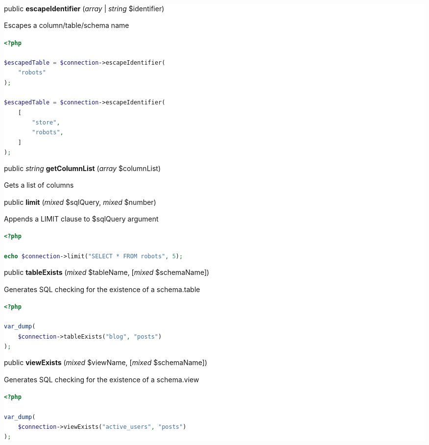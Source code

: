 

public  **escapeIdentifier** (*array* | *string* $identifier)

Escapes a column/table/schema name

```php
<?php

$escapedTable = $connection->escapeIdentifier(
    "robots"
);

$escapedTable = $connection->escapeIdentifier(
    [
        "store",
        "robots",
    ]
);

```



public *string* **getColumnList** (*array* $columnList)

Gets a list of columns



public  **limit** (*mixed* $sqlQuery, *mixed* $number)

Appends a LIMIT clause to $sqlQuery argument

```php
<?php

echo $connection->limit("SELECT * FROM robots", 5);

```



public  **tableExists** (*mixed* $tableName, [*mixed* $schemaName])

Generates SQL checking for the existence of a schema.table

```php
<?php

var_dump(
    $connection->tableExists("blog", "posts")
);

```



public  **viewExists** (*mixed* $viewName, [*mixed* $schemaName])

Generates SQL checking for the existence of a schema.view

```php
<?php

var_dump(
    $connection->viewExists("active_users", "posts")
);

```
